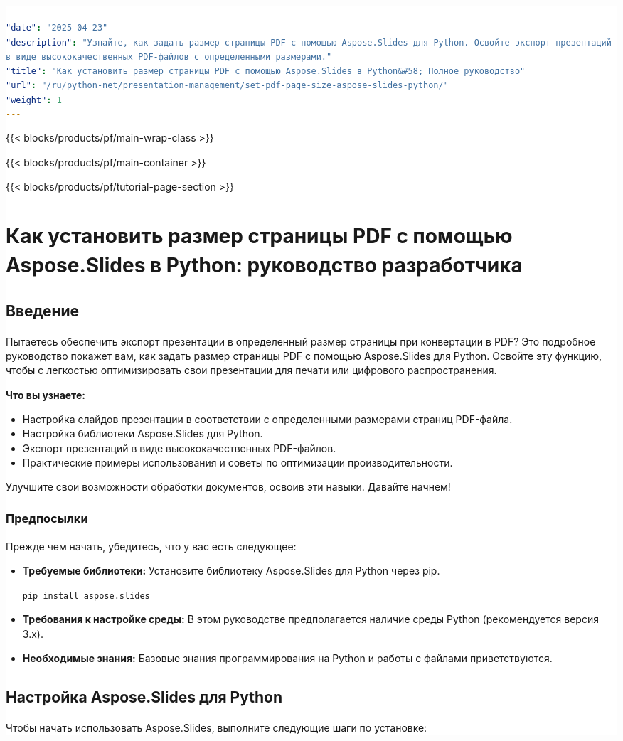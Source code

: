 ```yaml
---
"date": "2025-04-23"
"description": "Узнайте, как задать размер страницы PDF с помощью Aspose.Slides для Python. Освойте экспорт презентаций в виде высококачественных PDF-файлов с определенными размерами."
"title": "Как установить размер страницы PDF с помощью Aspose.Slides в Python&#58; Полное руководство"
"url": "/ru/python-net/presentation-management/set-pdf-page-size-aspose-slides-python/"
"weight": 1
---
```


{{< blocks/products/pf/main-wrap-class >}}

{{< blocks/products/pf/main-container >}}

{{< blocks/products/pf/tutorial-page-section >}}
# Как установить размер страницы PDF с помощью Aspose.Slides в Python: руководство разработчика

## Введение

Пытаетесь обеспечить экспорт презентации в определенный размер страницы при конвертации в PDF? Это подробное руководство покажет вам, как задать размер страницы PDF с помощью Aspose.Slides для Python. Освойте эту функцию, чтобы с легкостью оптимизировать свои презентации для печати или цифрового распространения.

**Что вы узнаете:**
- Настройка слайдов презентации в соответствии с определенными размерами страниц PDF-файла.
- Настройка библиотеки Aspose.Slides для Python.
- Экспорт презентаций в виде высококачественных PDF-файлов.
- Практические примеры использования и советы по оптимизации производительности.

Улучшите свои возможности обработки документов, освоив эти навыки. Давайте начнем!

### Предпосылки

Прежде чем начать, убедитесь, что у вас есть следующее:

- **Требуемые библиотеки:** Установите библиотеку Aspose.Slides для Python через pip.
  
  ```bash
  pip install aspose.slides
  ```

- **Требования к настройке среды:** В этом руководстве предполагается наличие среды Python (рекомендуется версия 3.x).

- **Необходимые знания:** Базовые знания программирования на Python и работы с файлами приветствуются.

## Настройка Aspose.Slides для Python

Чтобы начать использовать Aspose.Slides, выполните следующие шаги по установке:
